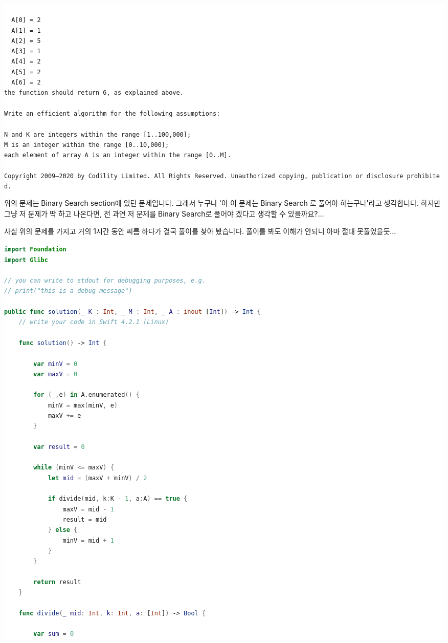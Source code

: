 ```

  A[0] = 2
  A[1] = 1
  A[2] = 5
  A[3] = 1
  A[4] = 2
  A[5] = 2
  A[6] = 2
the function should return 6, as explained above.

Write an efficient algorithm for the following assumptions:

N and K are integers within the range [1..100,000];
M is an integer within the range [0..10,000];
each element of array A is an integer within the range [0..M].

Copyright 2009–2020 by Codility Limited. All Rights Reserved. Unauthorized copying, publication or disclosure prohibited.
```

위의 문제는 Binary Search section에 있던 문제입니다. 그래서 누구나 '아 이 문제는 Binary Search 로 풀어야 하는구나'라고 생각합니다. 하지만 그냥 저 문제가 딱 하고 나온다면, 전 과연 저 문제를 Binary Search로 풀어야 겠다고 생각할 수 있을까요?...

사실 위의 문제를 가지고 거의 1시간 동안 씨름 하다가 결국 풀이를 찾아 봤습니다. 풀이를 봐도 이해가 안되니 아마 절대 못풀었을듯...

```swift
import Foundation
import Glibc

// you can write to stdout for debugging purposes, e.g.
// print("this is a debug message")

public func solution(_ K : Int, _ M : Int, _ A : inout [Int]) -> Int {
    // write your code in Swift 4.2.1 (Linux)
    
    func solution() -> Int {
        
        var minV = 0
        var maxV = 0
        
        for (_,e) in A.enumerated() {
            minV = max(minV, e)
            maxV += e
        }
        
        var result = 0
        
        while (minV <= maxV) {
            let mid = (maxV + minV) / 2

            if divide(mid, k:K - 1, a:A) == true {
                maxV = mid - 1
                result = mid
            } else {
                minV = mid + 1
            }
        }
        
        return result
    }  
    
    func divide(_ mid: Int, k: Int, a: [Int]) -> Bool {
    
        var sum = 0
```